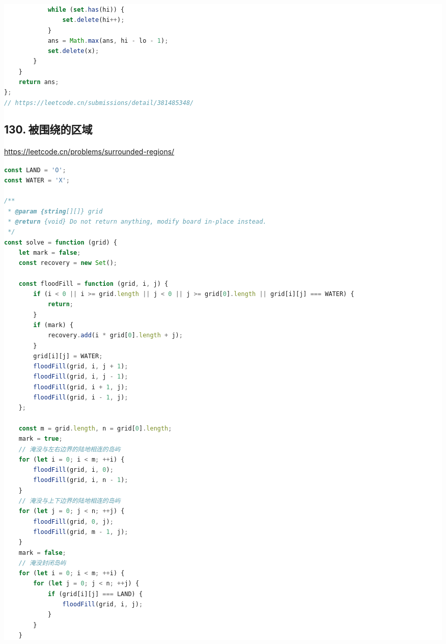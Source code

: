 ```js
            while (set.has(hi)) {
                set.delete(hi++);
            }
            ans = Math.max(ans, hi - lo - 1);
            set.delete(x);
        }
    }
    return ans;
};
// https://leetcode.cn/submissions/detail/381485348/
```

## 130. 被围绕的区域

<https://leetcode.cn/problems/surrounded-regions/>

```js
const LAND = 'O';
const WATER = 'X';

/**
 * @param {string[][]} grid
 * @return {void} Do not return anything, modify board in-place instead.
 */
const solve = function (grid) {
    let mark = false;
    const recovery = new Set();

    const floodFill = function (grid, i, j) {
        if (i < 0 || i >= grid.length || j < 0 || j >= grid[0].length || grid[i][j] === WATER) {
            return;
        }
        if (mark) {
            recovery.add(i * grid[0].length + j);
        }
        grid[i][j] = WATER;
        floodFill(grid, i, j + 1);
        floodFill(grid, i, j - 1);
        floodFill(grid, i + 1, j);
        floodFill(grid, i - 1, j);
    };

    const m = grid.length, n = grid[0].length;
    mark = true;
    // 淹没与左右边界的陆地相连的岛屿
    for (let i = 0; i < m; ++i) {
        floodFill(grid, i, 0);
        floodFill(grid, i, n - 1);
    }
    // 淹没与上下边界的陆地相连的岛屿
    for (let j = 0; j < n; ++j) {
        floodFill(grid, 0, j);
        floodFill(grid, m - 1, j);
    }
    mark = false;
    // 淹没封闭岛屿
    for (let i = 0; i < m; ++i) {
        for (let j = 0; j < n; ++j) {
            if (grid[i][j] === LAND) {
                floodFill(grid, i, j);
            }
        }
    }
```